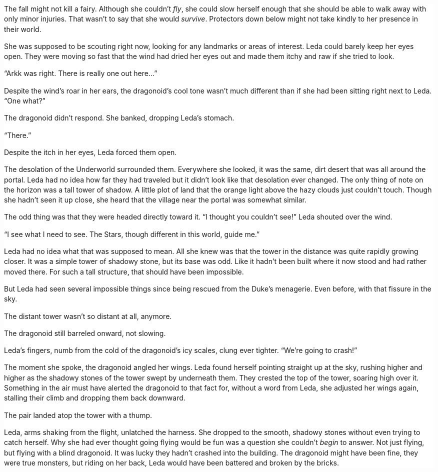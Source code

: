 The fall might not kill a fairy. Although she couldn’t *fly*, she could slow herself enough that she should be able to walk away with only minor injuries. That wasn’t to say that she would *survive*. Protectors down below might not take kindly to her presence in their world.

She was supposed to be scouting right now, looking for any landmarks or areas of interest. Leda could barely keep her eyes open. They were moving so fast that the wind had dried her eyes out and made them itchy and raw if she tried to look.

“Arkk was right. There is really one out here…”

Despite the wind’s roar in her ears, the dragonoid’s cool tone wasn’t much different than if she had been sitting right next to Leda. “One what?”

The dragonoid didn’t respond. She banked, dropping Leda’s stomach.

“There.”

Despite the itch in her eyes, Leda forced them open.

The desolation of the Underworld surrounded them. Everywhere she looked, it was the same, dirt desert that was all around the portal. Leda had no idea how far they had traveled but it didn’t look like that desolation ever changed. The only thing of note on the horizon was a tall tower of shadow. A little plot of land that the orange light above the hazy clouds just couldn’t touch. Though she hadn’t seen it up close, she heard that the village near the portal was somewhat similar.

The odd thing was that they were headed directly toward it. “I thought you couldn’t see!” Leda shouted over the wind.

“I see what I need to see. The Stars, though different in this world, guide me.”

Leda had no idea what that was supposed to mean. All she knew was that the tower in the distance was quite rapidly growing closer. It was a simple tower of shadowy stone, but its base was odd. Like it hadn’t been built where it now stood and had rather moved there. For such a tall structure, that should have been impossible.

But Leda had seen several impossible things since being rescued from the Duke’s menagerie. Even before, with that fissure in the sky.

The distant tower wasn’t so distant at all, anymore.

The dragonoid still barreled onward, not slowing.

Leda’s fingers, numb from the cold of the dragonoid’s icy scales, clung ever tighter. “We’re going to crash!”

The moment she spoke, the dragonoid angled her wings. Leda found herself pointing straight up at the sky, rushing higher and higher as the shadowy stones of the tower swept by underneath them. They crested the top of the tower, soaring high over it. Something in the air must have alerted the dragonoid to that fact for, without a word from Leda, she adjusted her wings again, stalling their climb and dropping them back downward.

The pair landed atop the tower with a thump.

Leda, arms shaking from the flight, unlatched the harness. She dropped to the smooth, shadowy stones without even trying to catch herself. Why she had ever thought going flying would be fun was a question she couldn’t *begin* to answer. Not just flying, but flying with a blind dragonoid. It was lucky they hadn’t crashed into the building. The dragonoid might have been fine, they were true monsters, but riding on her back, Leda would have been battered and broken by the bricks.
